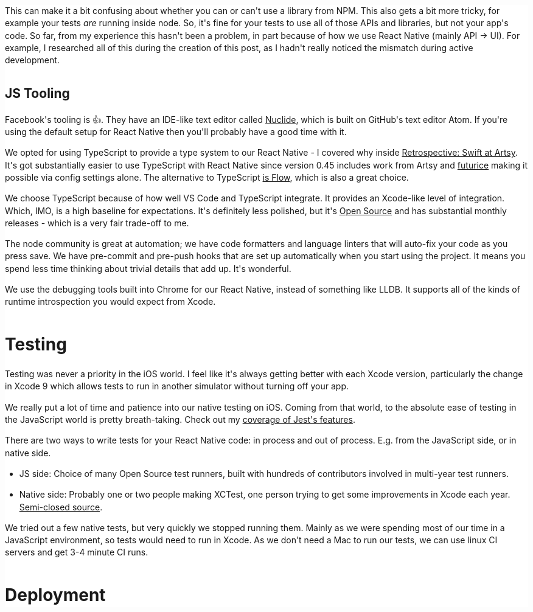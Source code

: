 This can make it a bit confusing about whether you can or can't use a library from NPM. This also gets a bit more tricky, for example your tests _are_ running inside node. So, it's fine for your tests to use all of those APIs and libraries, but not your app's code. So far, from my experience this hasn't been a problem, in part because of how we use React Native (mainly API -> UI). For example, I researched all of this during the creation of this post, as I hadn't really noticed the mismatch during active development.

## JS Tooling

Facebook's tooling is 👍. They have an IDE-like text editor called [Nuclide][], which is built on GitHub's text editor Atom. If you're using the default setup for React Native then you'll probably have a good time with it.

We opted for using TypeScript to provide a type system to our React Native - I covered why inside [Retrospective: Swift at Artsy][swift-at-artsy]. It's got substantially easier to use TypeScript with React Native since version 0.45 includes work from Artsy and [futurice][] making it possible via config settings alone. The alternative to TypeScript [is Flow][flow], which is also a great choice.

We choose TypeScript because of how well VS Code and TypeScript integrate. It provides an Xcode-like level of integration. Which, IMO, is a high baseline for expectations. It's definitely less polished, but it's [Open Source][vscode-src] and has substantial monthly releases - which is a very fair trade-off to me.

The node community is great at automation; we have code formatters and language linters that will auto-fix your code as you press save. We have pre-commit and pre-push hooks that are set up automatically when you start using the project. It means you spend less time thinking about trivial details that add up. It's wonderful.

We use the debugging tools built into Chrome for our React Native, instead of something like LLDB. It supports all of the kinds of runtime introspection you would expect from Xcode.

# Testing

Testing was never a priority in the iOS world. I feel like it's always getting better with each Xcode version, particularly the change in Xcode 9 which allows tests to run in another simulator without turning off your app.

We really put a lot of time and patience into our native testing on iOS. Coming from that world, to the absolute ease of testing in the JavaScript world is pretty breath-taking. Check out my [coverage of Jest's features][artsy-jest].

There are two ways to write tests for your React Native code: in process and out of process. E.g. from the JavaScript side, or in native side.

-   JS side: Choice of many Open Source test runners, built with hundreds of contributors involved in multi-year test runners.

-   Native side: Probably one or two people making XCTest, one person trying to get some improvements in Xcode each year. [Semi-closed source][xctest].

We tried out a few native tests, but very quickly we stopped running them. Mainly as we were spending most of our time in a JavaScript environment, so tests would need to run in Xcode. As we don't need a Mac to run our tests, we can use linux CI servers and get 3-4 minute CI runs.

# Deployment


[injection for xcode]: http://johnholdsworth.com/injection.html?index=438
[sword of damocles]: https://en.wikipedia.org/wiki/Damocles
[retro-swift-sherlock]: http://artsy.github.io/blog/2017/02/05/Retrospective-Swift-at-Artsy/#Developer.Experience
[Airbnb]: https://medium.com/airbnb-engineering/tagged/mobile
[Wix]: https://duckduckgo.com/?q=wix+engineering&t=osx&ia=web
[1]: https://github.com/facebook/react-native/blob/559805d0b04da99b80a0813917b7eaa2716faa4c/Libraries/Text/RCTText.m#L117
[2]: https://github.com/facebook/react-native/blob/559805d0b04da99b80a0813917b7eaa2716faa4c/ReactAndroid/src/main/java/com/facebook/react/flat/DrawTextLayout.java
[3]: https://github.com/facebook/react-vr/blob/1f037c118b2088f7881c240fdfd6c204de8b2c65/OVRUI/src/UIView/UIView.js#L221
[4]: https://github.com/facebook/react-vr/blob/master/OVRUI/src/SDFFont/SDFFont.js
[5]: https://github.com/ptmt/react-native-macos/blob/f3ce1d124e32a95e48ed26c05865e150714887da/Libraries/Text/RCTText.m#L182
[6]: https://github.com/Microsoft/react-native-windows/blob/2cc697859c80f59350e9613565a975023ae1046e/ReactWindows/ReactNative/Views/Text/ReactTextShadowNode.cs#L252
[7]: https://github.com/CanonicalLtd/react-native/blob/98e0ce38cdcb8c489a064c436a353be754e95f89/ReactUbuntu/runtime/src/reactrawtextmanager.cpp#L84
[8]: https://www.youtube.com/watch?v=tWitQoPgs8w
[emission]: https://github.com/artsy/emission/
[js-glossary]: /blog/2016/11/14/JS-Glossary/
[swift-at-artsy]: /blog/2017/02/05/Retrospective-Swift-at-Artsy/
[futurice]: http://futurice.com
[artsy-jest]: /blog/2017/02/05/Front-end-JavaScript-at-Artsy-2017/#Jest
[nick-msg]: https://twitter.com/nicklockwood/status/876130867177033730
[react-patents]: https://gist.github.com/gaearon/df0c4025e67399af72786d7ac7c819cc
[graphql-ios]: /blog/2016/06/19/graphql-for-mobile/
[iojs]: http://anandmanisankar.com/posts/nodejs-iojs-why-the-fork/
[iojs-together]: https://nodejs.org/en/blog/announcements/foundation-v4-announce/
[own-deps]: /blog/2015/09/17/Cocoa-Architecture-Dependencies/
[union]: https://www.typescriptlang.org/docs/handbook/advanced-types.html
[this]: https://developer.mozilla.org/en-US/docs/Web/JavaScript/Reference/Operators/this
[Babel]: https://babeljs.io
[TypeScript]: http://www.typescriptlang.org
[NPM]: https://www.npmjs.com/
[Yarn]: https://yarnpkg.com/lang/en/
[ESLint]: http://eslint.org
[TSLint]: https://palantir.github.io/tslint/
[prettier]: https://prettier.io
[Jest]: https://facebook.github.io/jest/
[Storybooks]: https://storybook.js.org
[Husky]: https://github.com/typicode/husky
[WebStorm]: http://jetbrains.com/webstorm
[xctest]: https://github.com/apple/swift-corelibs-xctest
[DangerJS]: http://danger.systems/js/
[rn-roadmap]: https://github.com/facebook/react-native/wiki/Roadmap
[react-monthly]: https://facebook.github.io/react-native/blog/2017/06/21/react-native-monthly-1.html
[tech-stack]: /blog/2017/04/14/artsy-technology-stack-2017/
[eigen]: https://github.com/artsy/eigen
[nimbus]: https://github.com/jverkoey/nimbus/wiki/Three20-Migration-Guide
[artwork-search]: https://www.artsy.net/collect?color=lightblue&price_range=50000.00-%2A&sort=-prices
[crna]: #Create.React.Native.App
[nav-options]: https://github.com/artsy/emission/issues/501
[eject]: https://github.com/react-community/create-react-native-app/blob/master/EJECTING.md
[egg-rn]: https://egghead.io/browse/frameworks/react-native
[rn-tut]: https://facebook.github.io/react-native/docs/tutorial.html
[rn-expres]: http://www.reactnativeexpress.com
[makeitopen]: http://makeitopen.com
[you-got-this]: /images/what-is-rn/you-have-got-this.gif
[intro-rn]: https://youtu.be/KVZ-P-ZI6W4?t=12m54s
[rn-deps]: https://www.npmjs.com/package/react-native
[libs-rn-deps]: https://libraries.io/npm/react-native/0.46.0-rc.2/tree
[foundation]: https://developer.apple.com/documentation/foundation
[lodash-a]: https://yarnpkg.com/en/packages?q=lodash-a&p=1
[mik-load-time]: https://twitter.com/mikeal/status/874711319412330496
[rollupjs]: https://rollupjs.org
[npm-deps]: https://lexi-lambda.github.io/blog/2016/08/24/understanding-the-npm-dependency-model/
[alloy]: http://twitter.com/alloy
[ruby-types]: https://bugs.ruby-lang.org/issues/9999
[reaction]: https://github.com/artsy/reaction
[props-guide]: https://github.com/arjunsk/react-guide/blob/3bde47efae5dd8e238d0e8176083bd6d1ca03bb3/props-vs-state.md#props-vs-state
[ubervu]: https://github.com/uberVU/react-guide
[opaque_img_1]: https://github.com/artsy/emission/blob/e4bbde386d54bc8ca73565d667e2701ab0fad0f0/src/lib/Components/OpaqueImageView.tsx#L50-L135
[opaque_img_2]: https://github.com/artsy/emission/blob/e4bbde386d54bc8ca73565d667e2701ab0fad0f0/src/lib/Components/OpaqueImageView.tsx#L135
[opaque_img_3]: https://github.com/artsy/emission/blob/e4bbde386d54bc8ca73565d667e2701ab0fad0f0/Pod/Classes/OpaqueImageViewComponent/AROpaqueImageView.h
[opaque_img_4]: https://github.com/artsy/emission/blob/e4bbde386d54bc8ca73565d667e2701ab0fad0f0/Pod/Classes/OpaqueImageViewComponent/AROpaqueImageViewManager.m#L25-L41
[opaque_img]: https://github.com/artsy/emission/commit/a404ccf1519ec79fc0bfadf6e572d990caa0a9ec
[bridge-swift]: https://facebook.github.io/react-native/docs/native-modules-ios.html#exporting-swift
[vscode-src]: https://github.com/Microsoft/vscode/
[Nuclide]: https://nuclide.io
[flow]: https://flow.org
[rn-app-store]: https://github.com/facebook/react-native/issues/12778#issuecomment-284940049
[Expo]: https://expo.io
[expo-app]: https://itunes.apple.com/app/apple-store/id982107779?ct=www&mt=8
[buttons-animate]: https://github.com/artsy/emission/blob/e4bbde386d54bc8ca73565d667e2701ab0fad0f0/src/lib/Components/Buttons/InvertedButton.tsx#L40-L48
[rails-fade]: https://github.com/artsy/emission/blob/e4bbde386d54bc8ca73565d667e2701ab0fad0f0/src/lib/Components/Home/ArtistRails/ArtistRail.tsx#L63-L73
[rails-expand]: https://github.com/artsy/emission/blob/e4bbde386d54bc8ca73565d667e2701ab0fad0f0/src/lib/Components/Home/ArtworkRails/ArtworkRail.tsx#L77-L80
[fb-brown]: https://www.youtube.com/watch?v=cSUxHv-kH7w&list=PLb0IAmt7-GS0kj3saZuh4vzfldxEdH5RH&index=2
[eidolon]: http://artsy.github.io/blog/2014/11/13/eidolon-retrospective/
[ash-feels]: https://ashfurrow.com/blog/swift-vs-react-native-feels/
[Relay]: https://facebook.github.io/relay/
[on-emission]: /blog/2016/08/24/On-Emission/
[ListView]: https://facebook.github.io/react-native/docs/listview.html
[search-results]: https://github.com/artsy/emission/blob/e4bbde386d54bc8ca73565d667e2701ab0fad0f0/src/lib/Components/Consignments/Components/ArtistSearchResults.tsx
[Metro Bundler]: https://github.com/facebook/metro-bundler/